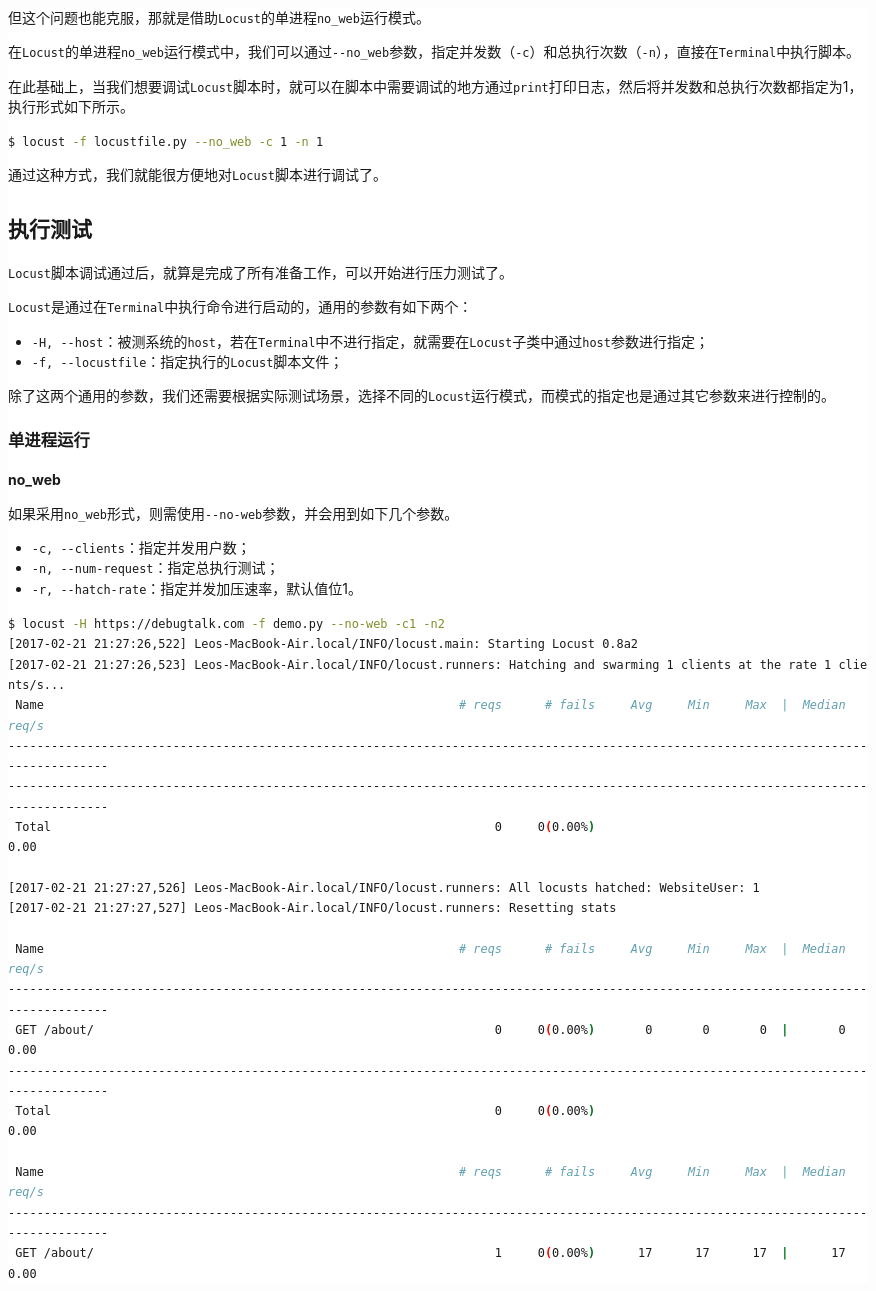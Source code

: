 但这个问题也能克服，那就是借助`Locust`的单进程`no_web`运行模式。

在`Locust`的单进程`no_web`运行模式中，我们可以通过`--no_web`参数，指定并发数（`-c`）和总执行次数（`-n`），直接在`Terminal`中执行脚本。

在此基础上，当我们想要调试`Locust`脚本时，就可以在脚本中需要调试的地方通过`print`打印日志，然后将并发数和总执行次数都指定为1，执行形式如下所示。

```bash
$ locust -f locustfile.py --no_web -c 1 -n 1
```

通过这种方式，我们就能很方便地对`Locust`脚本进行调试了。

## 执行测试

`Locust`脚本调试通过后，就算是完成了所有准备工作，可以开始进行压力测试了。

`Locust`是通过在`Terminal`中执行命令进行启动的，通用的参数有如下两个：

- `-H, --host`：被测系统的`host`，若在`Terminal`中不进行指定，就需要在`Locust`子类中通过`host`参数进行指定；
- `-f, --locustfile`：指定执行的`Locust`脚本文件；

除了这两个通用的参数，我们还需要根据实际测试场景，选择不同的`Locust`运行模式，而模式的指定也是通过其它参数来进行控制的。

### 单进程运行

**no_web**

如果采用`no_web`形式，则需使用`--no-web`参数，并会用到如下几个参数。

- `-c, --clients`：指定并发用户数；
- `-n, --num-request`：指定总执行测试；
- `-r, --hatch-rate`：指定并发加压速率，默认值位1。

```bash
$ locust -H https://debugtalk.com -f demo.py --no-web -c1 -n2
[2017-02-21 21:27:26,522] Leos-MacBook-Air.local/INFO/locust.main: Starting Locust 0.8a2
[2017-02-21 21:27:26,523] Leos-MacBook-Air.local/INFO/locust.runners: Hatching and swarming 1 clients at the rate 1 clients/s...
 Name                                                          # reqs      # fails     Avg     Min     Max  |  Median   req/s
--------------------------------------------------------------------------------------------------------------------------------------
--------------------------------------------------------------------------------------------------------------------------------------
 Total                                                              0     0(0.00%)                                       0.00

[2017-02-21 21:27:27,526] Leos-MacBook-Air.local/INFO/locust.runners: All locusts hatched: WebsiteUser: 1
[2017-02-21 21:27:27,527] Leos-MacBook-Air.local/INFO/locust.runners: Resetting stats

 Name                                                          # reqs      # fails     Avg     Min     Max  |  Median   req/s
--------------------------------------------------------------------------------------------------------------------------------------
 GET /about/                                                        0     0(0.00%)       0       0       0  |       0    0.00
--------------------------------------------------------------------------------------------------------------------------------------
 Total                                                              0     0(0.00%)                                       0.00

 Name                                                          # reqs      # fails     Avg     Min     Max  |  Median   req/s
--------------------------------------------------------------------------------------------------------------------------------------
 GET /about/                                                        1     0(0.00%)      17      17      17  |      17    0.00
```